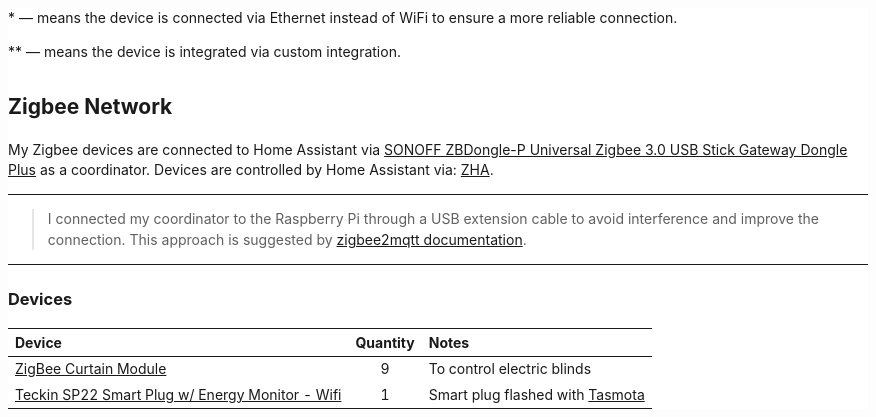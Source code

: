 


\* — means the device is connected via Ethernet instead of WiFi to ensure a more reliable connection.

\*\* — means the device is integrated via custom integration.


[pi]: https://www.raspberrypi.org/products/raspberry-pi-4-model-b/
[teckinsp22]: https://www.aliexpress.com/item/1005003510741774.html?
[ajax]: https://ajax.systems/
[bosch-hob]: https://www.bosch-home.pt/catalogo/cozinha/placas/placas-com-modulo-de-ventilacao/PXX875D67E



[int_teckin_sp22]: https://github.com/marcocunha/smart-home/blob/main/homeassistant/config/integrations/teckin_sp22.yaml

## Zigbee Network

My Zigbee devices are connected to Home Assistant via [SONOFF ZBDongle-P Universal Zigbee 3.0 USB Stick Gateway Dongle Plus](https://www.aliexpress.com/item/1005003745323923.html) as a coordinator. Devices are controlled by Home Assistant via: [ZHA](https://www.home-assistant.io/integrations/zha/).


* * *
> I connected my coordinator to the Raspberry Pi through a USB extension cable to avoid interference and improve the connection. This approach is suggested by [zigbee2mqtt documentation](https://www.zigbee2mqtt.io/information/FAQ.html#interview-fails).

* * *

### Devices

| Device                                                        | Quantity | Notes                                                |
| :------------------------------------------------------------ | :------: | :--------------------------------------------------- |
| [ZigBee Curtain Module][zigbee-curtain-module]                |    9     | To control electric blinds                           |
| [Teckin SP22 Smart Plug w/ Energy Monitor - Wifi][teckinsp22] |    1     | Smart plug flashed with [Tasmota](./tasmota_sp22.md) |




[zigbee-curtain-module]: https://www.aliexpress.com/item/1005003919926113.html?
